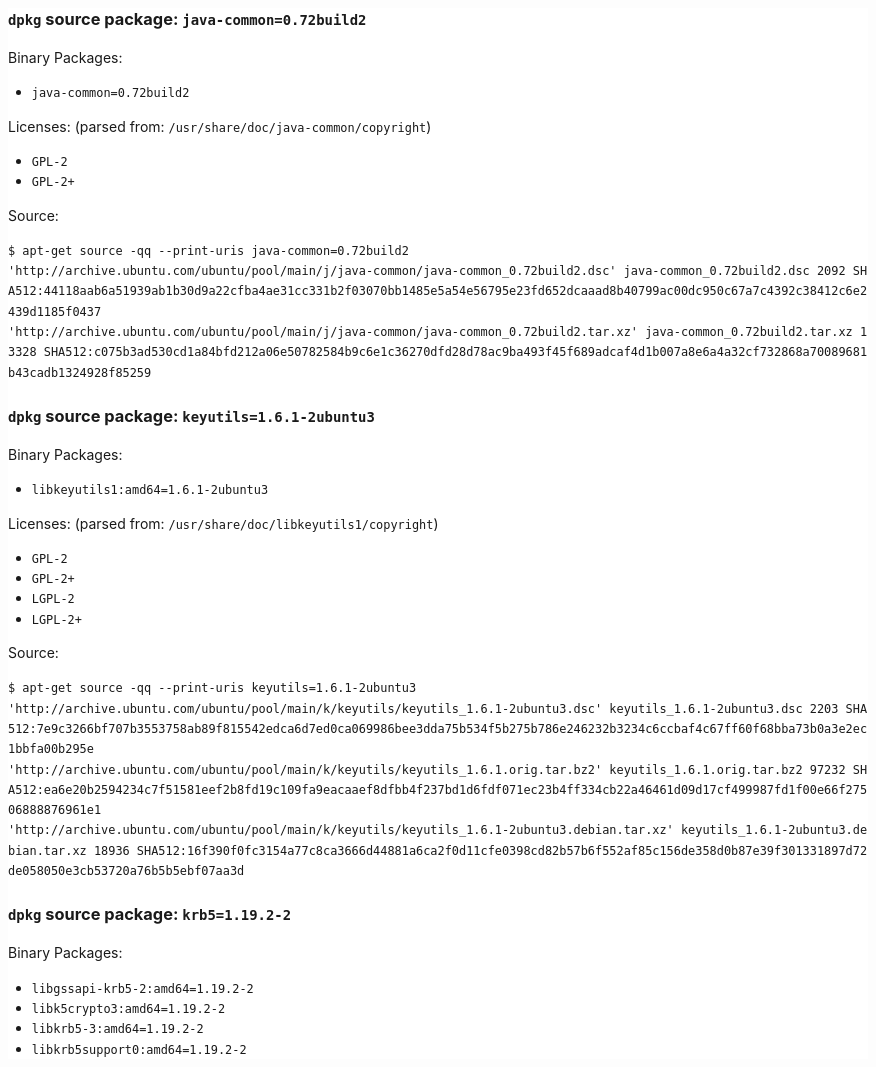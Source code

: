 ### `dpkg` source package: `java-common=0.72build2`

Binary Packages:

- `java-common=0.72build2`

Licenses: (parsed from: `/usr/share/doc/java-common/copyright`)

- `GPL-2`
- `GPL-2+`

Source:

```console
$ apt-get source -qq --print-uris java-common=0.72build2
'http://archive.ubuntu.com/ubuntu/pool/main/j/java-common/java-common_0.72build2.dsc' java-common_0.72build2.dsc 2092 SHA512:44118aab6a51939ab1b30d9a22cfba4ae31cc331b2f03070bb1485e5a54e56795e23fd652dcaaad8b40799ac00dc950c67a7c4392c38412c6e2439d1185f0437
'http://archive.ubuntu.com/ubuntu/pool/main/j/java-common/java-common_0.72build2.tar.xz' java-common_0.72build2.tar.xz 13328 SHA512:c075b3ad530cd1a84bfd212a06e50782584b9c6e1c36270dfd28d78ac9ba493f45f689adcaf4d1b007a8e6a4a32cf732868a70089681b43cadb1324928f85259
```

### `dpkg` source package: `keyutils=1.6.1-2ubuntu3`

Binary Packages:

- `libkeyutils1:amd64=1.6.1-2ubuntu3`

Licenses: (parsed from: `/usr/share/doc/libkeyutils1/copyright`)

- `GPL-2`
- `GPL-2+`
- `LGPL-2`
- `LGPL-2+`

Source:

```console
$ apt-get source -qq --print-uris keyutils=1.6.1-2ubuntu3
'http://archive.ubuntu.com/ubuntu/pool/main/k/keyutils/keyutils_1.6.1-2ubuntu3.dsc' keyutils_1.6.1-2ubuntu3.dsc 2203 SHA512:7e9c3266bf707b3553758ab89f815542edca6d7ed0ca069986bee3dda75b534f5b275b786e246232b3234c6ccbaf4c67ff60f68bba73b0a3e2ec1bbfa00b295e
'http://archive.ubuntu.com/ubuntu/pool/main/k/keyutils/keyutils_1.6.1.orig.tar.bz2' keyutils_1.6.1.orig.tar.bz2 97232 SHA512:ea6e20b2594234c7f51581eef2b8fd19c109fa9eacaaef8dfbb4f237bd1d6fdf071ec23b4ff334cb22a46461d09d17cf499987fd1f00e66f27506888876961e1
'http://archive.ubuntu.com/ubuntu/pool/main/k/keyutils/keyutils_1.6.1-2ubuntu3.debian.tar.xz' keyutils_1.6.1-2ubuntu3.debian.tar.xz 18936 SHA512:16f390f0fc3154a77c8ca3666d44881a6ca2f0d11cfe0398cd82b57b6f552af85c156de358d0b87e39f301331897d72de058050e3cb53720a76b5b5ebf07aa3d
```

### `dpkg` source package: `krb5=1.19.2-2`

Binary Packages:

- `libgssapi-krb5-2:amd64=1.19.2-2`
- `libk5crypto3:amd64=1.19.2-2`
- `libkrb5-3:amd64=1.19.2-2`
- `libkrb5support0:amd64=1.19.2-2`
